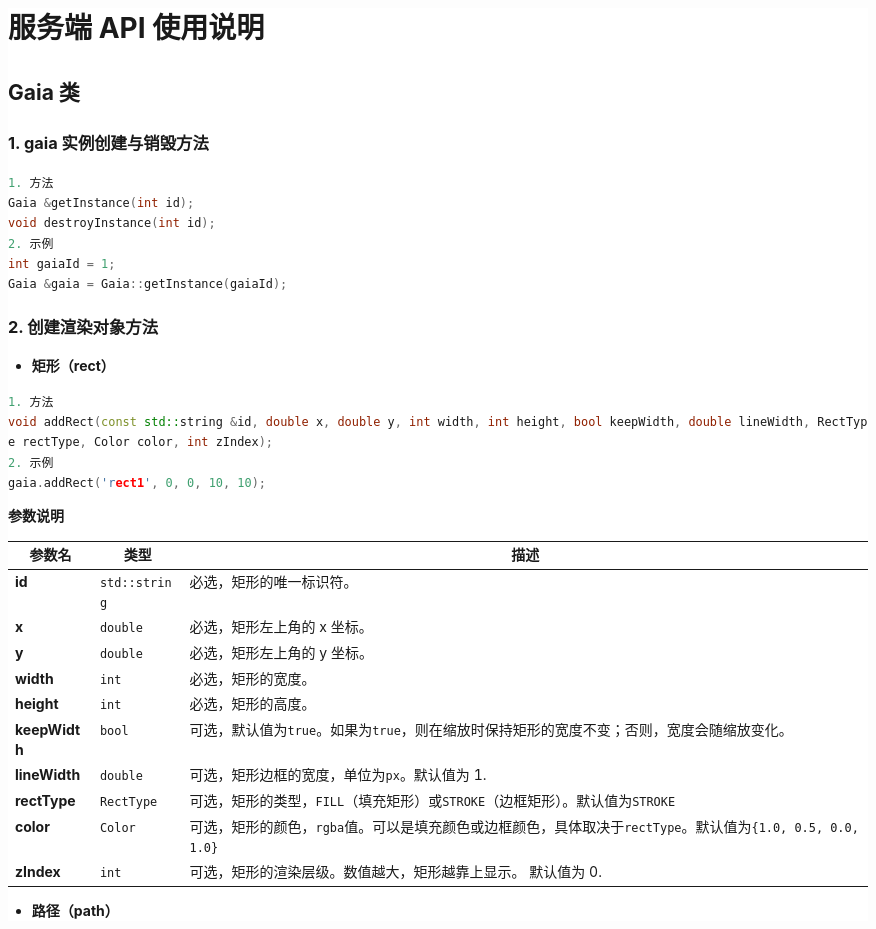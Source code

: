# 服务端 API 使用说明



## Gaia 类

### 1. gaia 实例创建与销毁方法

```cpp
1. 方法
Gaia &getInstance(int id);
void destroyInstance(int id);
2. 示例
int gaiaId = 1;
Gaia &gaia = Gaia::getInstance(gaiaId);
```

### 2. 创建渲染对象方法

- **矩形（rect）**

```cpp
1. 方法
void addRect(const std::string &id, double x, double y, int width, int height, bool keepWidth, double lineWidth, RectType rectType, Color color, int zIndex);
2. 示例
gaia.addRect('rect1', 0, 0, 10, 10);
```

**参数说明**

| 参数名        | 类型          | 描述                                                                                                       |
| ------------- | ------------- | ---------------------------------------------------------------------------------------------------------- |
| **id**        | `std::string` | 必选，矩形的唯一标识符。                                                                                   |
| **x**         | `double`      | 必选，矩形左上角的 x 坐标。                                                                                |
| **y**         | `double`      | 必选，矩形左上角的 y 坐标。                                                                                |
| **width**     | `int`         | 必选，矩形的宽度。                                                                                         |
| **height**    | `int`         | 必选，矩形的高度。                                                                                         |
| **keepWidth** | `bool`        | 可选，默认值为`true`。如果为`true`，则在缩放时保持矩形的宽度不变；否则，宽度会随缩放变化。                 |
| **lineWidth** | `double`      | 可选，矩形边框的宽度，单位为`px`。默认值为 1.                                                              |
| **rectType**  | `RectType`    | 可选，矩形的类型，`FILL`（填充矩形）或`STROKE`（边框矩形）。默认值为`STROKE`                               |
| **color**     | `Color`       | 可选，矩形的颜色，`rgba`值。可以是填充颜色或边框颜色，具体取决于`rectType`。默认值为`{1.0, 0.5, 0.0, 1.0}` |
| **zIndex**    | `int`         | 可选，矩形的渲染层级。数值越大，矩形越靠上显示。 默认值为 0.                                               |

- **路径（path）**
